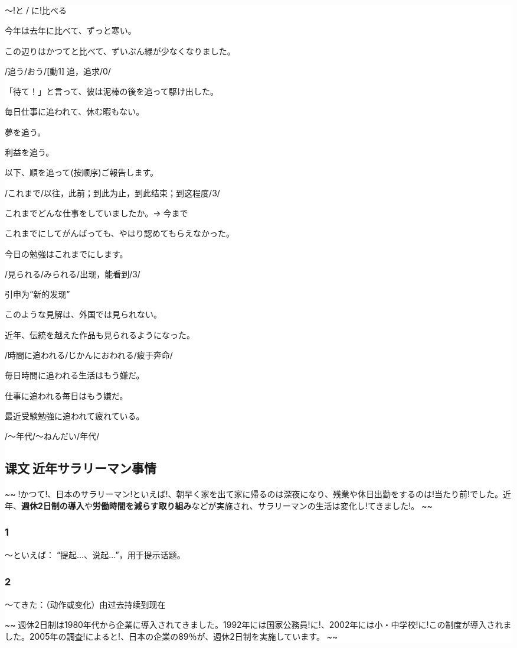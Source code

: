 ～!と / に!比べる

今年は去年に比べて、ずっと寒い。

この辺りはかつてと比べて、ずいぶん緑が少なくなりました。

/追う/おう/[動1] 追，追求/0/

「待て！」と言って、彼は泥棒の後を追って駆け出した。

毎日仕事に追われて、休む暇もない。

夢を追う。

利益を追う。

以下、順を追って(按顺序)ご報告します。

/これまで/以往，此前；到此为止，到此结束；到这程度/3/

これまでどんな仕事をしていましたか。→ 今まで

これまでにしてがんばっても、やはり認めてもらえなかった。

今日の勉強はこれまでにします。

/見られる/みられる/出现，能看到/3/

引申为“新的发现”

このような見解は、外国では見られない。

近年、伝統を越えた作品も見られるようになった。

/時間に追われる/じかんにおわれる/疲于奔命/

毎日時間に追われる生活はもう嫌だ。

仕事に追われる毎日はもう嫌だ。

最近受験勉強に追われて疲れている。

/～年代/～ねんだい/年代/

## 课文 近年サラリーマン事情
~~
!かつて!、日本のサラリーマン!といえば!、朝早く家を出て家に帰るのは深夜になり、残業や休日出勤をするのは!当たり前!でした。近年、**週休2日制の導入**や**労働時間を減らす取り組み**などが実施され、サラリーマンの生活は変化し!てきました!。
~~

### 1
～といえば： “提起…、说起…”，用于提示话题。

### 2
～てきた：（动作或变化）由过去持续到现在

~~
週休2日制は1980年代から企業に導入されてきました。1992年には国家公務員!に!、2002年には小・中学校!に!この制度が導入されました。2005年の調査!によると!、日本の企業の89％が、週休2日制を実施しています。
~~
